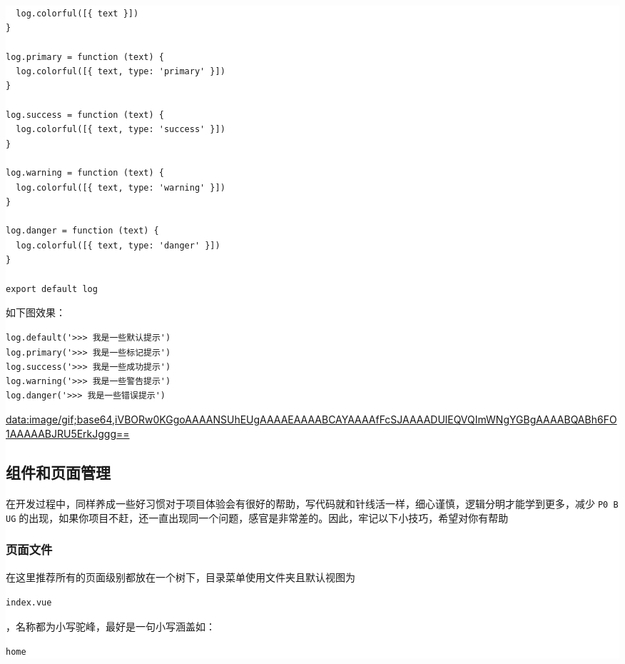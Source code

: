 ```
  log.colorful([{ text }])
}

log.primary = function (text) {
  log.colorful([{ text, type: 'primary' }])
}

log.success = function (text) {
  log.colorful([{ text, type: 'success' }])
}

log.warning = function (text) {
  log.colorful([{ text, type: 'warning' }])
}

log.danger = function (text) {
  log.colorful([{ text, type: 'danger' }])
}

export default log
```

如下图效果：

```
log.default('>>> 我是一些默认提示')
log.primary('>>> 我是一些标记提示')
log.success('>>> 我是一些成功提示')
log.warning('>>> 我是一些警告提示')
log.danger('>>> 我是一些错误提示')
```

[data:image/gif;base64,iVBORw0KGgoAAAANSUhEUgAAAAEAAAABCAYAAAAfFcSJAAAADUlEQVQImWNgYGBgAAAABQABh6FO1AAAAABJRU5ErkJggg==](data:image/gif;base64,iVBORw0KGgoAAAANSUhEUgAAAAEAAAABCAYAAAAfFcSJAAAADUlEQVQImWNgYGBgAAAABQABh6FO1AAAAABJRU5ErkJggg==)

## **组件和页面管理**

在开发过程中，同样养成一些好习惯对于项目体验会有很好的帮助，写代码就和针线活一样，细心谨慎，逻辑分明才能学到更多，减少 `P0 BUG` 的出现，如果你项目不赶，还一直出现同一个问题，感官是非常差的。因此，牢记以下小技巧，希望对你有帮助

### **页面文件**

在这里推荐所有的页面级别都放在一个树下，目录菜单使用文件夹且默认视图为

```
index.vue
```

，名称都为小写驼峰，最好是一句小写涵盖如：

```
home
```
